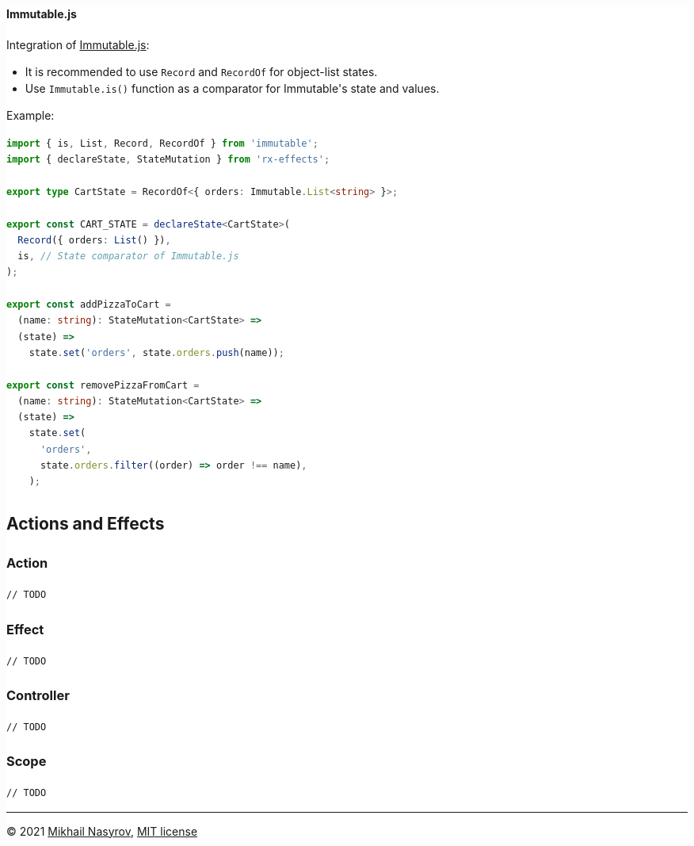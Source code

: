 #### Immutable.js

Integration of [Immutable.js](https://github.com/immutable-js/immutable-js):

- It is recommended to use `Record` and `RecordOf` for object-list states.
- Use `Immutable.is()` function as a comparator for Immutable's state and values.

Example:

```ts
import { is, List, Record, RecordOf } from 'immutable';
import { declareState, StateMutation } from 'rx-effects';

export type CartState = RecordOf<{ orders: Immutable.List<string> }>;

export const CART_STATE = declareState<CartState>(
  Record({ orders: List() }),
  is, // State comparator of Immutable.js
);

export const addPizzaToCart =
  (name: string): StateMutation<CartState> =>
  (state) =>
    state.set('orders', state.orders.push(name));

export const removePizzaFromCart =
  (name: string): StateMutation<CartState> =>
  (state) =>
    state.set(
      'orders',
      state.orders.filter((order) => order !== name),
    );
```

## Actions and Effects

### Action

`// TODO`

### Effect

`// TODO`

### Controller

`// TODO`

### Scope

`// TODO`

---

&copy; 2021 [Mikhail Nasyrov](https://github.com/mnasyrov), [MIT license](./LICENSE)
